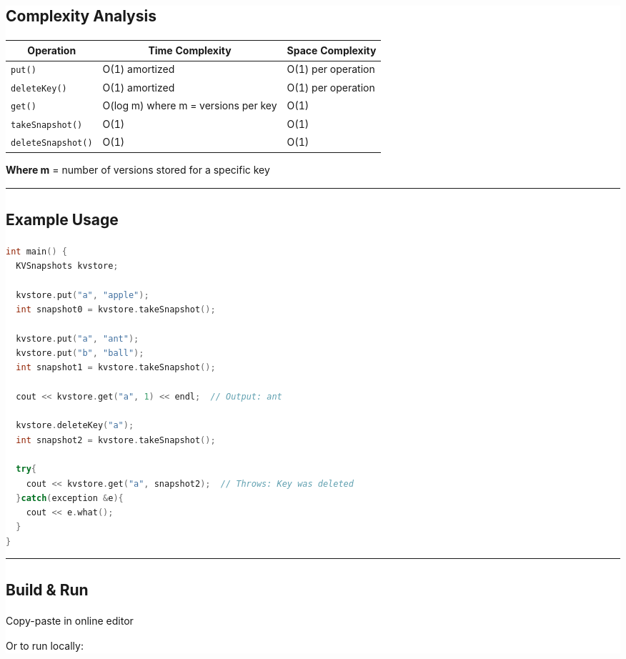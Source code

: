 
## Complexity Analysis

| Operation | Time Complexity | Space Complexity |
|-----------|----------------|------------------|
| `put()` | O(1) amortized | O(1) per operation |
| `deleteKey()` | O(1) amortized | O(1) per operation |
| `get()` | O(log m) where m = versions per key | O(1) |
| `takeSnapshot()` | O(1) | O(1) |
| `deleteSnapshot()` | O(1) | O(1) |

**Where m** = number of versions stored for a specific key

---

## Example Usage

```cpp
int main() {
  KVSnapshots kvstore;

  kvstore.put("a", "apple");
  int snapshot0 = kvstore.takeSnapshot();

  kvstore.put("a", "ant");
  kvstore.put("b", "ball");
  int snapshot1 = kvstore.takeSnapshot();

  cout << kvstore.get("a", 1) << endl;  // Output: ant

  kvstore.deleteKey("a");
  int snapshot2 = kvstore.takeSnapshot();

  try{
    cout << kvstore.get("a", snapshot2);  // Throws: Key was deleted
  }catch(exception &e){
    cout << e.what();
  }
}
```

---

## Build & Run

Copy-paste in online editor 

Or to run locally:
